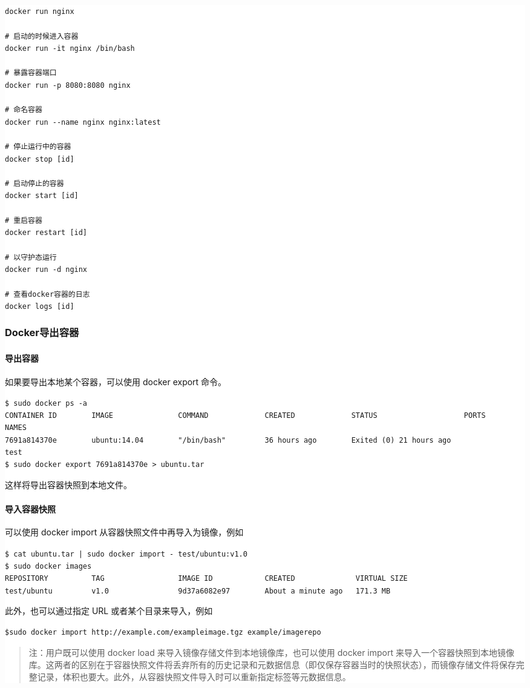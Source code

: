 ```shell script
docker run nginx

# 启动的时候进入容器
docker run -it nginx /bin/bash

# 暴露容器端口
docker run -p 8080:8080 nginx

# 命名容器
docker run --name nginx nginx:latest

# 停止运行中的容器
docker stop [id]

# 启动停止的容器
docker start [id]

# 重启容器
docker restart [id]

# 以守护态运行
docker run -d nginx

# 查看docker容器的日志
docker logs [id]
```

### Docker导出容器
#### 导出容器
如果要导出本地某个容器，可以使用 docker export 命令。
```shell script
$ sudo docker ps -a
CONTAINER ID        IMAGE               COMMAND             CREATED             STATUS                    PORTS               NAMES
7691a814370e        ubuntu:14.04        "/bin/bash"         36 hours ago        Exited (0) 21 hours ago                       test
$ sudo docker export 7691a814370e > ubuntu.tar
```
这样将导出容器快照到本地文件。

#### 导入容器快照
可以使用 docker import 从容器快照文件中再导入为镜像，例如
```shell script
$ cat ubuntu.tar | sudo docker import - test/ubuntu:v1.0
$ sudo docker images
REPOSITORY          TAG                 IMAGE ID            CREATED              VIRTUAL SIZE
test/ubuntu         v1.0                9d37a6082e97        About a minute ago   171.3 MB
```
此外，也可以通过指定 URL 或者某个目录来导入，例如
```shell script
$sudo docker import http://example.com/exampleimage.tgz example/imagerepo
```
> 注：用户既可以使用 docker load 来导入镜像存储文件到本地镜像库，也可以使用 docker import 来导入一个容器快照到本地镜像库。这两者的区别在于容器快照文件将丢弃所有的历史记录和元数据信息（即仅保存容器当时的快照状态），而镜像存储文件将保存完整记录，体积也要大。此外，从容器快照文件导入时可以重新指定标签等元数据信息。
